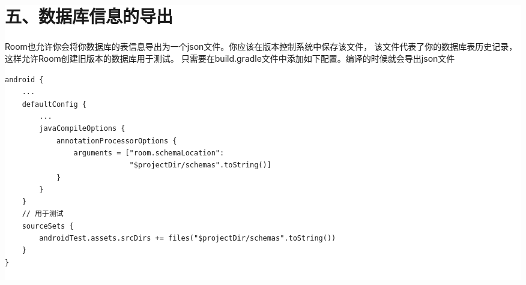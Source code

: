# 五、数据库信息的导出
Room也允许你会将你数据库的表信息导出为一个json文件。你应该在版本控制系统中保存该文件，
该文件代表了你的数据库表历史记录，这样允许Room创建旧版本的数据库用于测试。
只需要在build.gradle文件中添加如下配置。编译的时候就会导出json文件

```
android {
    ...
    defaultConfig {
        ...
        javaCompileOptions {
            annotationProcessorOptions {
                arguments = ["room.schemaLocation":
                             "$projectDir/schemas".toString()]
            }
        }
    }
    // 用于测试
    sourceSets {
        androidTest.assets.srcDirs += files("$projectDir/schemas".toString())
    }
}


```










